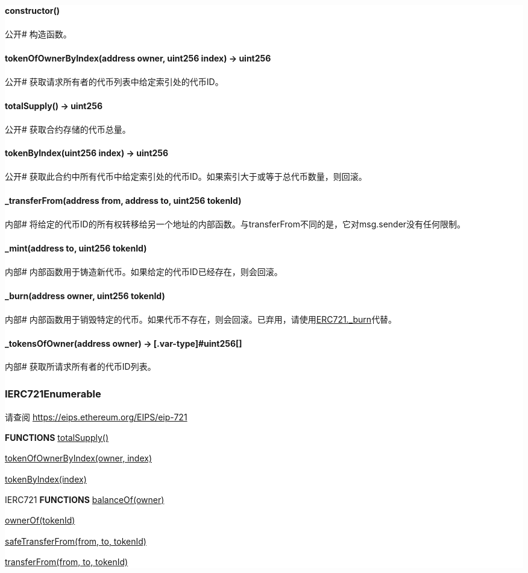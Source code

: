 #### constructor()
公开#
构造函数。

#### tokenOfOwnerByIndex(address owner, uint256 index) → uint256
公开#
获取请求所有者的代币列表中给定索引处的代币ID。

#### totalSupply() → uint256
公开#
获取合约存储的代币总量。

#### tokenByIndex(uint256 index) → uint256
公开#
获取此合约中所有代币中给定索引处的代币ID。如果索引大于或等于总代币数量，则回滚。

#### _transferFrom(address from, address to, uint256 tokenId)
内部#
将给定的代币ID的所有权转移给另一个地址的内部函数。与transferFrom不同的是，它对msg.sender没有任何限制。

#### _mint(address to, uint256 tokenId)
内部#
内部函数用于铸造新代币。如果给定的代币ID已经存在，则会回滚。

#### _burn(address owner, uint256 tokenId)
内部#
内部函数用于销毁特定的代币。如果代币不存在，则会回滚。已弃用，请使用[ERC721._burn](#_burnaddress-owner-uint256-tokenid-1)代替。

#### _tokensOfOwner(address owner) → [.var-type]#uint256[]
内部#
获取所请求所有者的代币ID列表。

### IERC721Enumerable
请查阅 https://eips.ethereum.org/EIPS/eip-721

**FUNCTIONS**
[totalSupply()](#totalsupply-e28692-uint256-1)

[tokenOfOwnerByIndex(owner, index)](#tokenofownerbyindexaddress-owner-uint256-index-→-uint256-tokenid)

[tokenByIndex(index)](#tokenbyindexuint256-index-e28692-uint256-1)

IERC721
**FUNCTIONS**
[balanceOf(owner)](#balanceofaddress-owner-→-uint256-balance)

[ownerOf(tokenId)](#ownerofuint256-tokenid-→-address-owner)

[safeTransferFrom(from, to, tokenId)](#safetransferfromaddress-from-address-to-uint256-tokenid)

[transferFrom(from, to, tokenId)](#transferfromaddress-from-address-to-uint256-tokenid)
